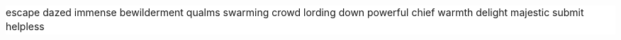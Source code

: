    <td>
    escape
   </td>
   <td>
    dazed
   </td>
  </tr>
  <tr>
   <td>
    immense
   </td>
   <td>
    bewilderment
   </td>
  </tr>
  <tr>
   <td>
    qualms
   </td>
   <td>
    swarming
   </td>
  </tr>
  <tr>
   <td>
    crowd
   </td>
   <td>
    lording
   </td>
  </tr>
  <tr>
   <td>
    down
   </td>
   <td>
    powerful
   </td>
  </tr>
  <tr>
   <td>
    chief
   </td>
   <td>
    warmth
   </td>
  </tr>
  <tr>
   <td>
    delight
   </td>
   <td>
    majestic
   </td>
  </tr>
  <tr>
   <td>
    submit
   </td>
   <td>
    helpless
   </td>
  </tr>
  <tr>